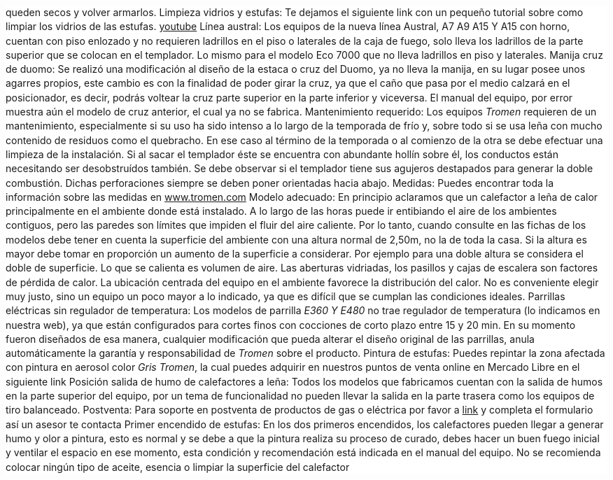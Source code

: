 queden secos y volver armarlos.
Limpieza vidrios y estufas:
Te dejamos el siguiente link con un pequeño tutorial sobre como limpiar los vidrios de las
estufas.
[youtube](G-4-MygMIRQ)
Línea austral:
Los equipos de la nueva línea Austral, A7 A9 A15 Y A15 con horno, cuentan con piso enlozado
y no requieren ladrillos en el piso o laterales de la caja de fuego, solo lleva los ladrillos de la
parte superior que se colocan en el templador. Lo mismo para el modelo Eco 7000 que no lleva
ladrillos en piso y laterales.
Manija cruz de duomo:
Se realizó una modificación al diseño de la estaca o cruz del Duomo, ya no lleva la manija, en
su lugar posee unos agarres propios, este cambio es con la finalidad de poder girar la cruz,
ya que el caño que pasa por el medio calzará en el posicionador, es decir, podrás voltear la
cruz parte superior en la parte inferior y viceversa. El manual del equipo, por error muestra aún
el modelo de cruz anterior, el cual ya no se fabrica.
Mantenimiento requerido:
Los equipos *Tromen* requieren de un mantenimiento, especialmente si su uso ha sido intenso
a lo largo de la temporada de frío y, sobre todo si se usa leña con mucho contenido de residuos
como el quebracho.
En ese caso al término de la temporada o al comienzo de la otra se debe efectuar una limpieza
de la instalación.
Si al sacar el templador éste se encuentra con abundante hollín sobre él, los conductos están
necesitando ser desobstruídos también.
Se debe observar si el templador tiene sus agujeros destapados para generar la doble
combustión. Dichas perforaciones siempre se deben poner orientadas hacia abajo.
Medidas:
Puedes encontrar toda la información sobre las medidas en www.tromen.com
Modelo adecuado:
En principio aclaramos que un calefactor a leña de calor principalmente en el ambiente donde
está instalado. A lo largo de las horas puede ir entibiando el aire de los ambientes contiguos,
pero las paredes son límites que impiden el fluir del aire caliente.
Por lo tanto, cuando consulte en las fichas de los modelos debe tener en cuenta la superficie
del ambiente con una altura normal de 2,50m, no la de toda la casa. Si la altura es mayor debe
tomar en proporción un aumento de la superficie a considerar.
Por ejemplo para una doble altura se considera el doble de superficie. Lo que se calienta es
volumen de aire. Las aberturas vidriadas, los pasillos y cajas de escalera son factores de
pérdida de calor. La ubicación centrada del equipo en el ambiente favorece la distribución del
calor.
No es conveniente elegir muy justo, sino un equipo un poco mayor a lo indicado, ya que es
difícil que se cumplan las condiciones ideales.
Parrillas eléctricas sin regulador de temperatura:
Los modelos de parrilla *E360 Y E480* no trae regulador de temperatura (lo indicamos en
nuestra web), ya que están configurados para cortes finos con cocciones de corto plazo entre
15 y 20 min. En su momento fueron diseñados de esa manera, cualquier modificación que
pueda alterar el diseño original de las parrillas, anula automáticamente la garantía y
responsabilidad de *Tromen* sobre el producto.
Pintura de estufas:
Puedes repintar la zona afectada con pintura en aerosol color *Gris Tromen*, la cual puedes
adquirir en nuestros puntos de venta online en Mercado Libre en el siguiente link
Posición salida de humo de calefactores a leña:
Todos los modelos que fabricamos cuentan con la salida de humos en la parte superior del
equipo, por un tema de funcionalidad no pueden llevar la salida en la parte trasera como los
equipos de tiro balanceado.
Postventa:
Para soporte en postventa de productos de gas o eléctrica por favor a
[link](http://www.tromen.com/posventa-gas-electrica) y completa el formulario así un asesor te
contacta
Primer encendido de estufas:
En los dos primeros encendidos, los calefactores pueden llegar a generar humo y olor a
pintura, esto es normal y se debe a que la pintura realiza su proceso de curado, debes hacer
un buen fuego inicial y ventilar el espacio en ese momento, esta condición y recomendación
está indicada en el manual del equipo.
No se recomienda colocar ningún tipo de aceite, esencia o limpiar la superficie del calefactor